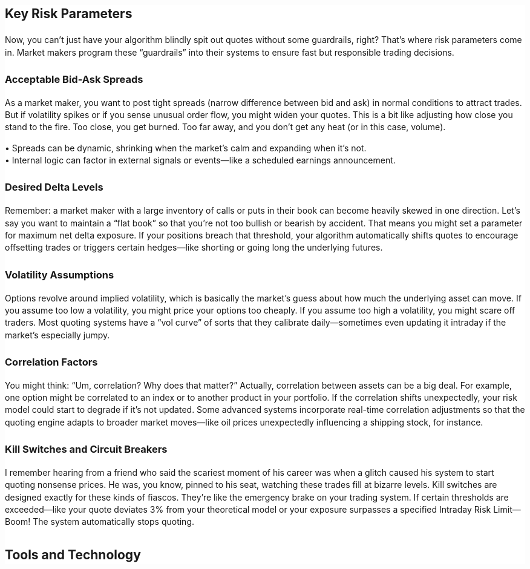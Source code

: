 ## Key Risk Parameters

Now, you can’t just have your algorithm blindly spit out quotes without some guardrails, right? That’s where risk parameters come in. Market makers program these “guardrails” into their systems to ensure fast but responsible trading decisions. 

### Acceptable Bid-Ask Spreads

As a market maker, you want to post tight spreads (narrow difference between bid and ask) in normal conditions to attract trades. But if volatility spikes or if you sense unusual order flow, you might widen your quotes. This is a bit like adjusting how close you stand to the fire. Too close, you get burned. Too far away, and you don’t get any heat (or in this case, volume). 

• Spreads can be dynamic, shrinking when the market’s calm and expanding when it’s not.  
• Internal logic can factor in external signals or events—like a scheduled earnings announcement.

### Desired Delta Levels

Remember: a market maker with a large inventory of calls or puts in their book can become heavily skewed in one direction. Let’s say you want to maintain a “flat book” so that you’re not too bullish or bearish by accident. That means you might set a parameter for maximum net delta exposure. If your positions breach that threshold, your algorithm automatically shifts quotes to encourage offsetting trades or triggers certain hedges—like shorting or going long the underlying futures. 

### Volatility Assumptions

Options revolve around implied volatility, which is basically the market’s guess about how much the underlying asset can move. If you assume too low a volatility, you might price your options too cheaply. If you assume too high a volatility, you might scare off traders. Most quoting systems have a “vol curve” of sorts that they calibrate daily—sometimes even updating it intraday if the market’s especially jumpy.

### Correlation Factors

You might think: “Um, correlation? Why does that matter?” Actually, correlation between assets can be a big deal. For example, one option might be correlated to an index or to another product in your portfolio. If the correlation shifts unexpectedly, your risk model could start to degrade if it’s not updated. Some advanced systems incorporate real-time correlation adjustments so that the quoting engine adapts to broader market moves—like oil prices unexpectedly influencing a shipping stock, for instance.

### Kill Switches and Circuit Breakers

I remember hearing from a friend who said the scariest moment of his career was when a glitch caused his system to start quoting nonsense prices. He was, you know, pinned to his seat, watching these trades fill at bizarre levels. Kill switches are designed exactly for these kinds of fiascos. They’re like the emergency brake on your trading system. If certain thresholds are exceeded—like your quote deviates 3% from your theoretical model or your exposure surpasses a specified Intraday Risk Limit—Boom! The system automatically stops quoting.

## Tools and Technology
